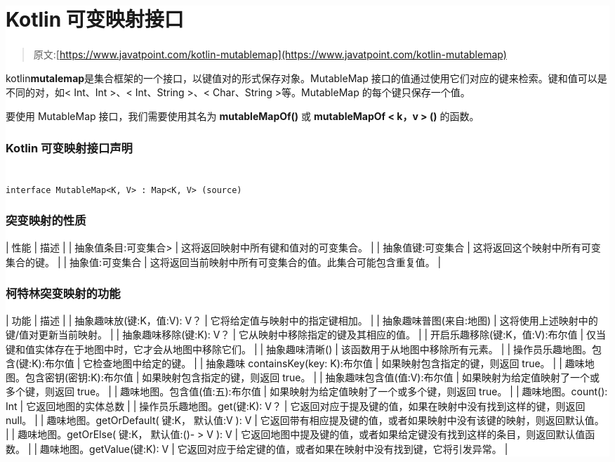 # Kotlin 可变映射接口

> 原文:[https://www.javatpoint.com/kotlin-mutablemap](https://www.javatpoint.com/kotlin-mutablemap)

kotlin**mutalemap**是集合框架的一个接口，以键值对的形式保存对象。MutableMap 接口的值通过使用它们对应的键来检索。键和值可以是不同的对，如< Int、Int >、< Int、String >、< Char、String >等。MutableMap 的每个键只保存一个值。

要使用 MutableMap 接口，我们需要使用其名为 **mutableMapOf()** 或 **mutableMapOf < k，v > ()** 的函数。

### Kotlin 可变映射接口声明

```

interface MutableMap<K, V> : Map<K, V> (source)

```

### 突变映射的性质

| 性能 | 描述 |
| 抽象值条目:可变集合<mutableentry v="">></mutableentry> | 这将返回映射中所有键和值对的可变集合。 |
| 抽象值键:可变集合 | 这将返回这个映射中所有可变集合的键。 |
| 抽象值:可变集合 | 这将返回当前映射中所有可变集合的值。此集合可能包含重复值。 |

### 柯特林突变映射的功能

| 功能 | 描述 |
| 抽象趣味放(键:K，值:V): V？ | 它将给定值与映射中的指定键相加。 |
| 抽象趣味普图(来自:地图<out k="" v="">)</out> | 这将使用上述映射中的键/值对更新当前映射。 |
| 抽象趣味移除(键:K): V？ | 它从映射中移除指定的键及其相应的值。 |
| 开启乐趣移除(键:K，值:V):布尔值 | 仅当键和值实体存在于地图中时，它才会从地图中移除它们。 |
| 抽象趣味清晰() | 该函数用于从地图中移除所有元素。 |
| 操作员乐趣<k v="">地图<out k="" v="">。包含(键:K):布尔值</out></k> | 它检查地图中给定的键。 |
| 抽象趣味 containsKey(key: K):布尔值 | 如果映射包含指定的键，则返回 true。 |
| 趣味<k>地图<out k="">。包含密钥(密钥:K):布尔值</out></k> | 如果映射包含指定的键，则返回 true。 |
| 抽象趣味包含值(值:V):布尔值 | 如果映射为给定值映射了一个或多个键，则返回 true。 |
| 趣味<k v="">地图<k v="">。包含值(值:五):布尔值</k></k> | 如果映射为给定值映射了一个或多个键，则返回 true。 |
| 趣味<k v="">地图<out k="" v="">。count(): Int</out></k> | 它返回地图的实体总数 |
| 操作员乐趣<k v="">地图<out k="" v="">。get(键:K): V？</out></k> | 它返回对应于提及键的值，如果在映射中没有找到这样的键，则返回 null。 |
| 趣味<k v="">地图<out k="" v="">。getOrDefault(
键:K，
默认值:V
): V</out></k> | 它返回带有相应提及键的值，或者如果映射中没有该键的映射，则返回默认值。 |
| 趣味<k v="">地图<k v="">。getOrElse(
键:K，
默认值:()- > V
): V</k></k> | 它返回地图中提及键的值，或者如果给定键没有找到这样的条目，则返回默认值函数。 |
| 趣味<k v="">地图<k v="">。getValue(键:K): V</k></k> | 它返回对应于给定键的值，或者如果在映射中没有找到键，它将引发异常。 |
